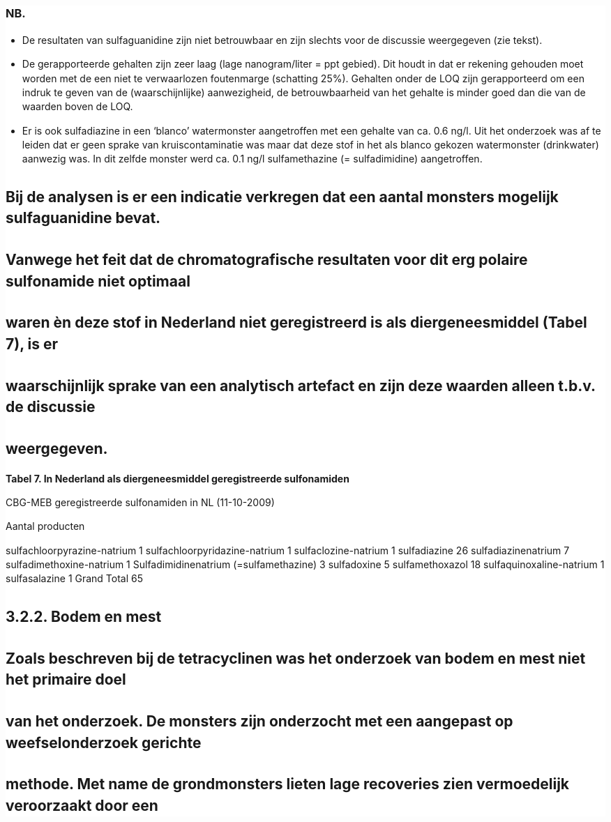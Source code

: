 ### NB. 

- De resultaten van sulfaguanidine zijn niet betrouwbaar en zijn slechts voor de discussie weergegeven     (zie tekst). 

- De gerapporteerde gehalten zijn zeer laag (lage nanogram/liter = ppt gebied). Dit houdt in dat er     rekening gehouden moet worden met de een niet te verwaarlozen foutenmarge (schatting 25%).     Gehalten onder de LOQ zijn gerapporteerd om een indruk te geven van de (waarschijnlijke)     aanwezigheid, de betrouwbaarheid van het gehalte is minder goed dan die van de waarden boven de     LOQ. 

- Er is ook sulfadiazine in een ‘blanco’ watermonster aangetroffen met een gehalte van ca. 0.6 ng/l. Uit het     onderzoek was af te leiden dat er geen sprake van kruiscontaminatie was maar dat deze stof in het als     blanco gekozen watermonster (drinkwater) aanwezig was. In dit zelfde monster werd ca. 0.1 ng/l     sulfamethazine (= sulfadimidine) aangetroffen. 

## Bij de analysen is er een indicatie verkregen dat een aantal monsters mogelijk sulfaguanidine bevat. 

## Vanwege het feit dat de chromatografische resultaten voor dit erg polaire sulfonamide niet optimaal 

## waren èn deze stof in Nederland niet geregistreerd is als diergeneesmiddel (Tabel 7), is er 

## waarschijnlijk sprake van een analytisch artefact en zijn deze waarden alleen t.b.v. de discussie 

## weergegeven. 


**Tabel 7. In Nederland als diergeneesmiddel geregistreerde sulfonamiden** 

 CBG-MEB geregistreerde sulfonamiden in NL (11-10-2009) 

 Aantal producten 

 sulfachloorpyrazine-natrium 1 sulfachloorpyridazine-natrium 1 sulfaclozine-natrium 1 sulfadiazine 26 sulfadiazinenatrium 7 sulfadimethoxine-natrium 1 Sulfadimidinenatrium (=sulfamethazine) 3 sulfadoxine 5 sulfamethoxazol 18 sulfaquinoxaline-natrium 1 sulfasalazine 1 Grand Total 65 

## 3.2.2. Bodem en mest 

## Zoals beschreven bij de tetracyclinen was het onderzoek van bodem en mest niet het primaire doel 

## van het onderzoek. De monsters zijn onderzocht met een aangepast op weefselonderzoek gerichte 

## methode. Met name de grondmonsters lieten lage recoveries zien vermoedelijk veroorzaakt door een 
